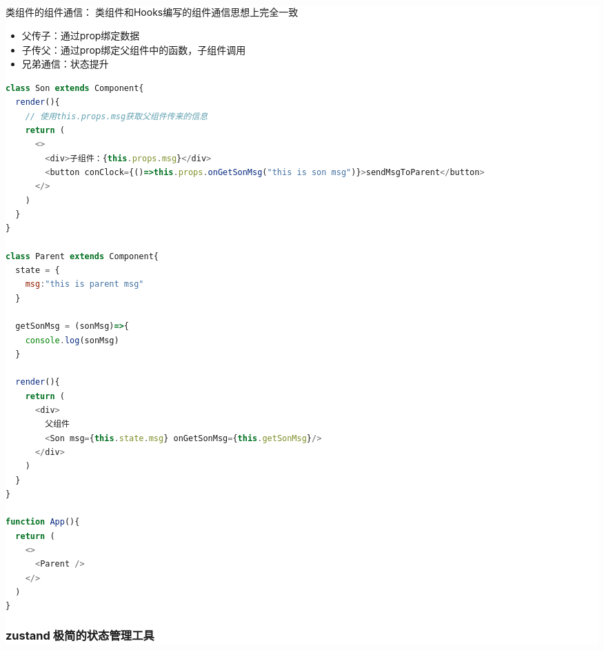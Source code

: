 类组件的组件通信：
类组件和Hooks编写的组件通信思想上完全一致
- 父传子：通过prop绑定数据
- 子传父：通过prop绑定父组件中的函数，子组件调用
- 兄弟通信：状态提升

```js
class Son extends Component{
  render(){
    // 使用this.props.msg获取父组件传来的信息
    return (
      <>
        <div>子组件：{this.props.msg}</div>
        <button conClock={()=>this.props.onGetSonMsg("this is son msg")}>sendMsgToParent</button>
      </>
    )
  }
}

class Parent extends Component{
  state = {
    msg:"this is parent msg"
  }

  getSonMsg = (sonMsg)=>{
    console.log(sonMsg)
  }

  render(){
    return (
      <div>
        父组件
        <Son msg={this.state.msg} onGetSonMsg={this.getSonMsg}/>
      </div>
    )
  }
}

function App(){
  return (
    <>
      <Parent />
    </>
  )
}
```

### zustand 极简的状态管理工具
